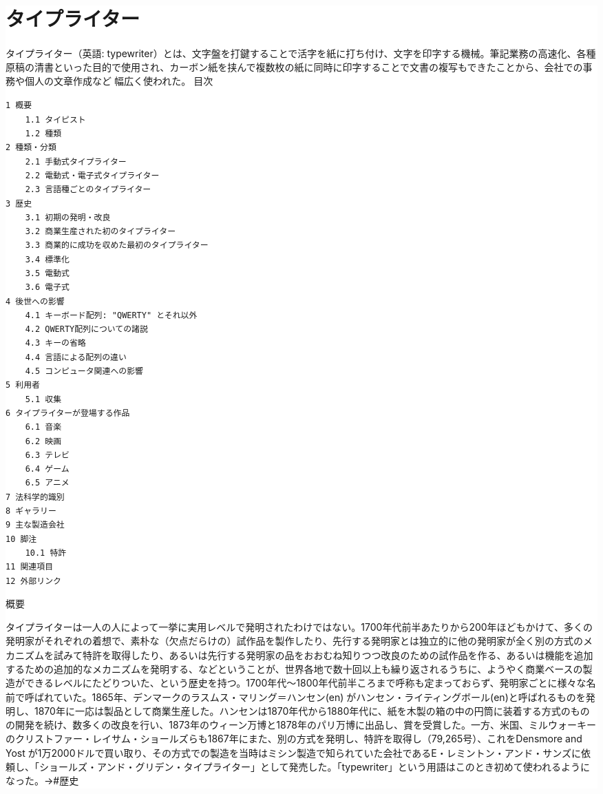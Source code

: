タイプライター
===

タイプライター（英語: typewriter）とは、文字盤を打鍵することで活字を紙に打ち付け、文字を印字する機械。筆記業務の高速化、各種原稿の清書といった目的で使用され、カーボン紙を挟んで複数枚の紙に同時に印字することで文書の複写もできたことから、会社での事務や個人の文章作成など 幅広く使われた。
目次

    1 概要
        1.1 タイピスト
        1.2 種類
    2 種類・分類
        2.1 手動式タイプライター
        2.2 電動式・電子式タイプライター
        2.3 言語種ごとのタイプライター
    3 歴史
        3.1 初期の発明・改良
        3.2 商業生産された初のタイプライター
        3.3 商業的に成功を収めた最初のタイプライター
        3.4 標準化
        3.5 電動式
        3.6 電子式
    4 後世への影響
        4.1 キーボード配列: "QWERTY" とそれ以外
        4.2 QWERTY配列についての諸説
        4.3 キーの省略
        4.4 言語による配列の違い
        4.5 コンピュータ関連への影響
    5 利用者
        5.1 収集
    6 タイプライターが登場する作品
        6.1 音楽
        6.2 映画
        6.3 テレビ
        6.4 ゲーム
        6.5 アニメ
    7 法科学的識別
    8 ギャラリー
    9 主な製造会社
    10 脚注
        10.1 特許
    11 関連項目
    12 外部リンク

概要

タイプライターは一人の人によって一挙に実用レベルで発明されたわけではない。1700年代前半あたりから200年ほどもかけて、多くの発明家がそれぞれの着想で、素朴な（欠点だらけの）試作品を製作したり、先行する発明家とは独立的に他の発明家が全く別の方式のメカニズムを試みて特許を取得したり、あるいは先行する発明家の品をおおむね知りつつ改良のための試作品を作る、あるいは機能を追加するための追加的なメカニズムを発明する、などということが、世界各地で数十回以上も繰り返されるうちに、ようやく商業ベースの製造ができるレベルにたどりついた、という歴史を持つ。1700年代～1800年代前半ころまで呼称も定まっておらず、発明家ごとに様々な名前で呼ばれていた。1865年、デンマークのラスムス・マリング＝ハンセン(en) がハンセン・ライティングボール(en)と呼ばれるものを発明し、1870年に一応は製品として商業生産した。ハンセンは1870年代から1880年代に、紙を木製の箱の中の円筒に装着する方式のものの開発を続け、数多くの改良を行い、1873年のウィーン万博と1878年のパリ万博に出品し、賞を受賞した。一方、米国、ミルウォーキーのクリストファー・レイサム・ショールズらも1867年にまた、別の方式を発明し、特許を取得し（79,265号）、これをDensmore and Yost が1万2000ドルで買い取り、その方式での製造を当時はミシン製造で知られていた会社であるE・レミントン・アンド・サンズに依頼し、「ショールズ・アンド・グリデン・タイプライター」として発売した。「typewriter」という用語はこのとき初めて使われるようになった。→#歴史
